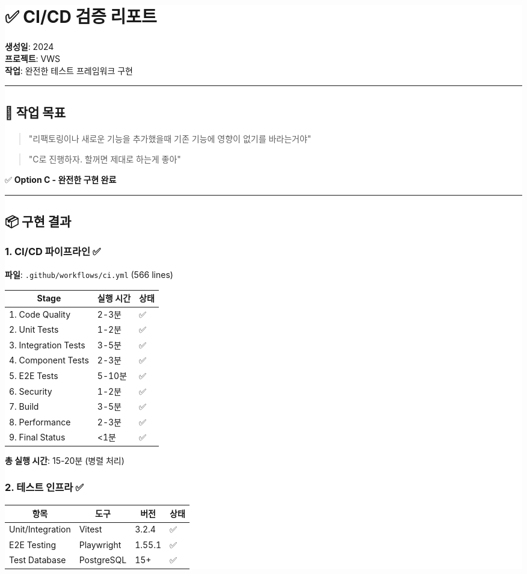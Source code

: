 # ✅ CI/CD 검증 리포트

**생성일**: 2024  
**프로젝트**: VWS  
**작업**: 완전한 테스트 프레임워크 구현

---

## 🎯 작업 목표

> "리팩토링이나 새로운 기능을 추가했을때 기존 기능에 영향이 없기를 바라는거야"

> "C로 진행하자. 할꺼면 제대로 하는게 좋아"

✅ **Option C - 완전한 구현 완료**

---

## 📦 구현 결과

### 1. CI/CD 파이프라인 ✅

**파일**: `.github/workflows/ci.yml` (566 lines)

| Stage                | 실행 시간 | 상태 |
| -------------------- | --------- | ---- |
| 1. Code Quality      | 2-3분     | ✅   |
| 2. Unit Tests        | 1-2분     | ✅   |
| 3. Integration Tests | 3-5분     | ✅   |
| 4. Component Tests   | 2-3분     | ✅   |
| 5. E2E Tests         | 5-10분    | ✅   |
| 6. Security          | 1-2분     | ✅   |
| 7. Build             | 3-5분     | ✅   |
| 8. Performance       | 2-3분     | ✅   |
| 9. Final Status      | <1분      | ✅   |

**총 실행 시간**: 15-20분 (병렬 처리)

### 2. 테스트 인프라 ✅

| 항목             | 도구       | 버전   | 상태 |
| ---------------- | ---------- | ------ | ---- |
| Unit/Integration | Vitest     | 3.2.4  | ✅   |
| E2E Testing      | Playwright | 1.55.1 | ✅   |
| Test Database    | PostgreSQL | 15+    | ✅   |
